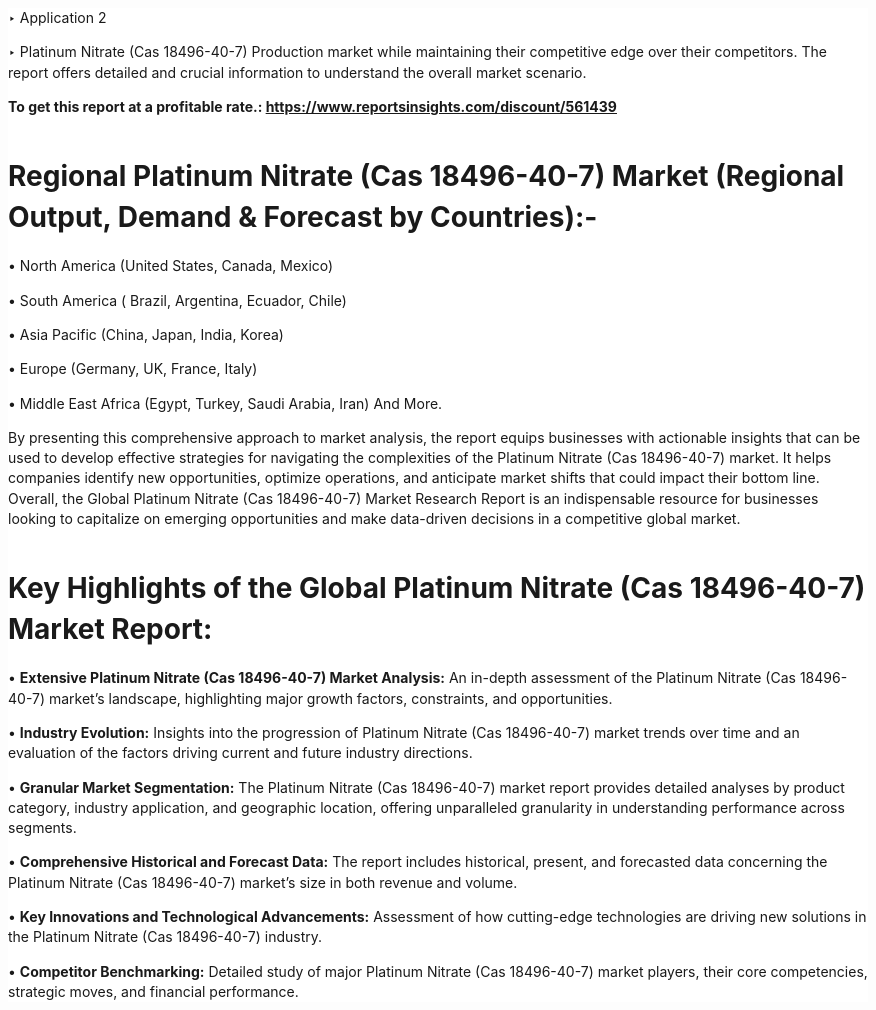    ‣ Application 2

   ‣ Platinum Nitrate (Cas 18496-40-7) Production market while maintaining their competitive edge over their competitors. The report offers detailed and crucial information to understand the overall market scenario.

<strong>To get this report at a profitable rate.: <a href=https://www.reportsinsights.com/discount/561439>https://www.reportsinsights.com/discount/561439</a></strong></font>

# <strong>Regional Platinum Nitrate (Cas 18496-40-7) Market (Regional Output, Demand &amp; Forecast by Countries):-</strong>

• North America (United States, Canada, Mexico)

• South America ( Brazil, Argentina, Ecuador, Chile)

• Asia Pacific (China, Japan, India, Korea)

• Europe (Germany, UK, France, Italy)

• Middle East Africa (Egypt, Turkey, Saudi Arabia, Iran) And More.

By presenting this comprehensive approach to market analysis, the report equips businesses with actionable insights that can be used to develop effective strategies for navigating the complexities of the Platinum Nitrate (Cas 18496-40-7) market. It helps companies identify new opportunities, optimize operations, and anticipate market shifts that could impact their bottom line. Overall, the Global Platinum Nitrate (Cas 18496-40-7) Market Research Report is an indispensable resource for businesses looking to capitalize on emerging opportunities and make data-driven decisions in a competitive global market.

# <strong>Key Highlights of the Global Platinum Nitrate (Cas 18496-40-7) Market Report:</strong>

• <strong>Extensive Platinum Nitrate (Cas 18496-40-7) Market Analysis:</strong> An in-depth assessment of the Platinum Nitrate (Cas 18496-40-7) market’s landscape, highlighting major growth factors, constraints, and opportunities.

• <strong>Industry Evolution:</strong> Insights into the progression of Platinum Nitrate (Cas 18496-40-7) market trends over time and an evaluation of the factors driving current and future industry directions.

• <strong>Granular Market Segmentation:</strong> The Platinum Nitrate (Cas 18496-40-7) market report provides detailed analyses by product category, industry application, and geographic location, offering unparalleled granularity in understanding performance across segments.

• <strong>Comprehensive Historical and Forecast Data:</strong> The report includes historical, present, and forecasted data concerning the Platinum Nitrate (Cas 18496-40-7) market’s size in both revenue and volume.

• <strong>Key Innovations and Technological Advancements:</strong> Assessment of how cutting-edge technologies are driving new solutions in the Platinum Nitrate (Cas 18496-40-7) industry.

• <strong>Competitor Benchmarking:</strong> Detailed study of major Platinum Nitrate (Cas 18496-40-7) market players, their core competencies, strategic moves, and financial performance.
